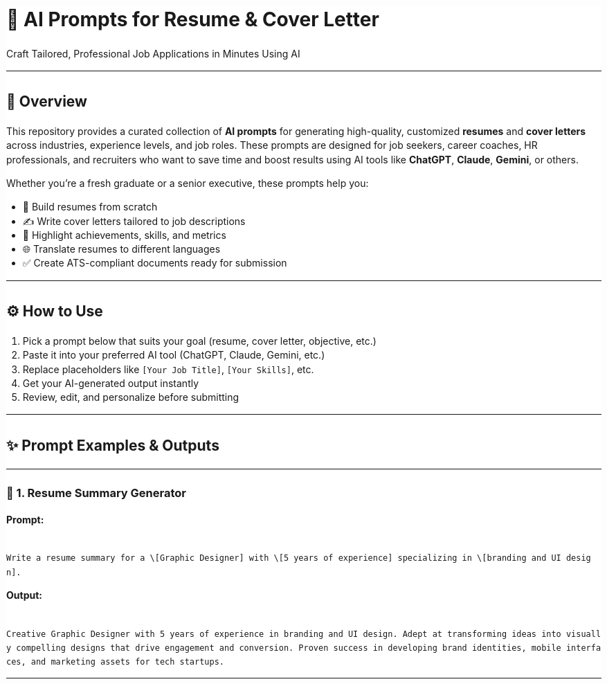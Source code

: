 # 🧠 AI Prompts for Resume & Cover Letter  
Craft Tailored, Professional Job Applications in Minutes Using AI

---

## 📌 Overview

This repository provides a curated collection of **AI prompts** for generating high-quality, customized **resumes** and **cover letters** across industries, experience levels, and job roles. These prompts are designed for job seekers, career coaches, HR professionals, and recruiters who want to save time and boost results using AI tools like **ChatGPT**, **Claude**, **Gemini**, or others.

Whether you’re a fresh graduate or a senior executive, these prompts help you:
- 📝 Build resumes from scratch  
- ✍️ Write cover letters tailored to job descriptions  
- 🎯 Highlight achievements, skills, and metrics  
- 🌐 Translate resumes to different languages  
- ✅ Create ATS-compliant documents ready for submission

---

## ⚙️ How to Use

1. Pick a prompt below that suits your goal (resume, cover letter, objective, etc.)
2. Paste it into your preferred AI tool (ChatGPT, Claude, Gemini, etc.)
3. Replace placeholders like `[Your Job Title]`, `[Your Skills]`, etc.
4. Get your AI-generated output instantly  
5. Review, edit, and personalize before submitting

---

## ✨ Prompt Examples & Outputs

---

### 📝 1. Resume Summary Generator  
**Prompt:**  
```

Write a resume summary for a \[Graphic Designer] with \[5 years of experience] specializing in \[branding and UI design].

```

**Output:**  
```

Creative Graphic Designer with 5 years of experience in branding and UI design. Adept at transforming ideas into visually compelling designs that drive engagement and conversion. Proven success in developing brand identities, mobile interfaces, and marketing assets for tech startups.

```

---